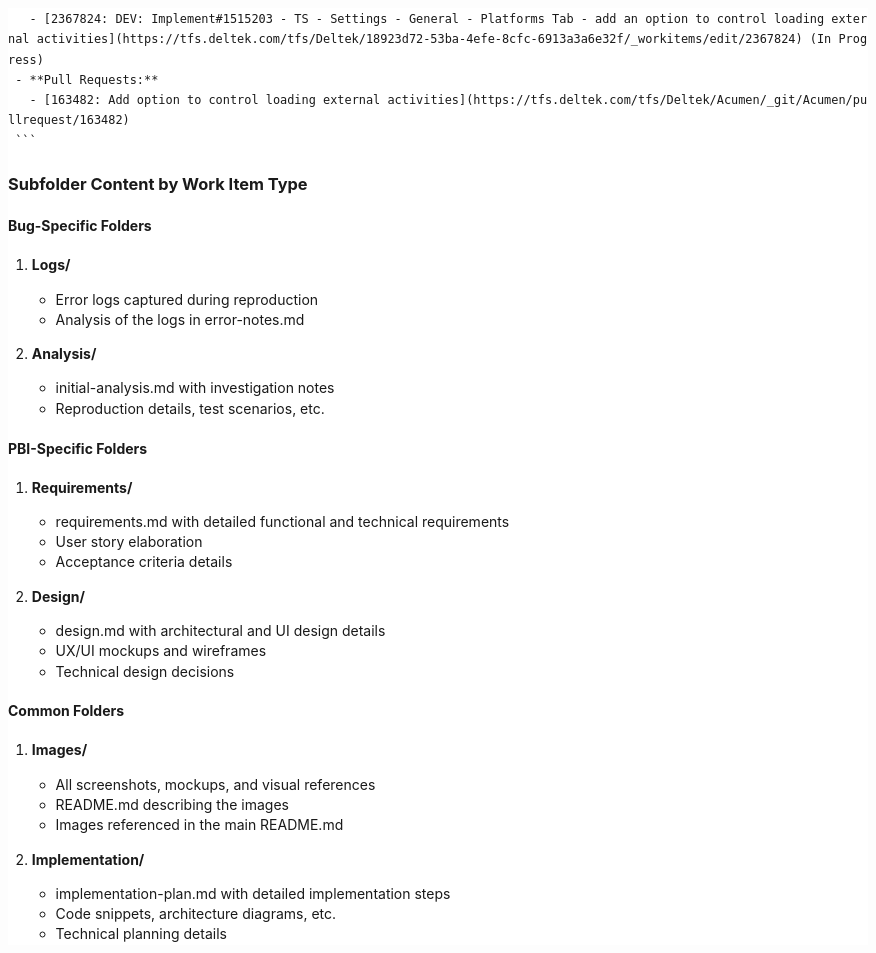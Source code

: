       - [2367824: DEV: Implement#1515203 - TS - Settings - General - Platforms Tab - add an option to control loading external activities](https://tfs.deltek.com/tfs/Deltek/18923d72-53ba-4efe-8cfc-6913a3a6e32f/_workitems/edit/2367824) (In Progress)
     - **Pull Requests:**
       - [163482: Add option to control loading external activities](https://tfs.deltek.com/tfs/Deltek/Acumen/_git/Acumen/pullrequest/163482)
     ```

### Subfolder Content by Work Item Type

#### Bug-Specific Folders

1. **Logs/**
   - Error logs captured during reproduction
   - Analysis of the logs in error-notes.md

2. **Analysis/**
   - initial-analysis.md with investigation notes
   - Reproduction details, test scenarios, etc.

#### PBI-Specific Folders

1. **Requirements/**
   - requirements.md with detailed functional and technical requirements
   - User story elaboration
   - Acceptance criteria details

2. **Design/**
   - design.md with architectural and UI design details
   - UX/UI mockups and wireframes
   - Technical design decisions

#### Common Folders

1. **Images/**
   - All screenshots, mockups, and visual references
   - README.md describing the images
   - Images referenced in the main README.md

2. **Implementation/**
   - implementation-plan.md with detailed implementation steps
   - Code snippets, architecture diagrams, etc.
   - Technical planning details